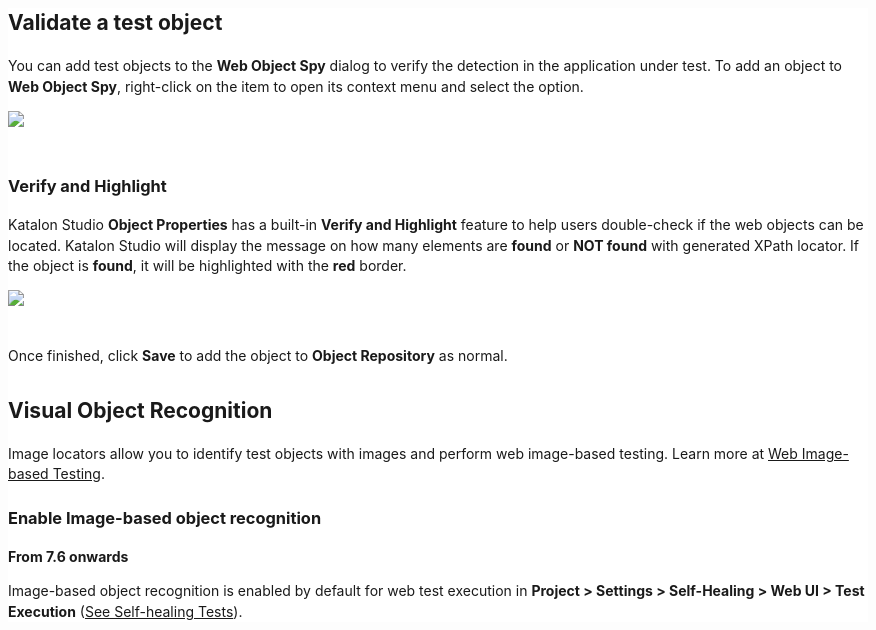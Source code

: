     

## <a id="id_6" class="anchor_top_offset"/>Validate a test object

    
      
<p xmlns="http://www.w3.org/1999/xhtml" className="p">You can add test objects to the <strong className="ph b">Web Object     Spy</strong> dialog to verify the detection in the application   under test. To add an object to <strong className="ph b">Web Object     Spy</strong>, right-click on the item to open its context menu and   select the option.</p> 
      
<p xmlns="http://www.w3.org/1999/xhtml" className="p">   <img className="image" src={useBaseUrl("https://github.com/katalon-studio/docs-images/raw/master/katalon-studio/docs/manage-test-object/image2018-9-6-103A303A22.png")} /><br /><br /> </p> 
    
      
      

### <a id="id_7" class="anchor_top_offset"/>Verify and Highlight

      
        
<p xmlns="http://www.w3.org/1999/xhtml" className="p">Katalon Studio <strong className="ph b">Object Properties</strong> has   a built-in <strong className="ph b">Verify and Highlight</strong> feature to   help users double-check if the web objects can be   located. Katalon Studio will display the message on how many   elements are <strong className="ph b">found</strong> or <strong className="ph b">NOT     found</strong> with generated XPath locator. If the   object is <strong className="ph b">found</strong>, it will be highlighted with   the <strong className="ph b">red</strong> border.</p> 
        
<p xmlns="http://www.w3.org/1999/xhtml" className="p">   <img className="image" src={useBaseUrl("https://github.com/katalon-studio/docs-images/raw/master/katalon-studio/docs/working-with-objects-selection-method-for-spyrecord-web/image2018-9-5-183A303A43.png")} /><br /><br /> </p> 
        
<p xmlns="http://www.w3.org/1999/xhtml" className="p">Once finished, click <strong className="ph b">Save</strong> to add the   object to <strong className="ph b">Object Repository</strong> as   normal.</p> 
      
    
    

## <a id="id_8" class="anchor_top_offset"/>Visual Object Recognition

    
      
<p xmlns="http://www.w3.org/1999/xhtml" className="p">Image locators allow you to identify test objects with images   and perform web image-based testing. Learn more at <a className="xref" href="/author/test-objects/web-test-objects/web-image-based-testing-in-katalon-studio">Web     Image-based Testing</a>.</p> 
    
              
      

### <a id="id_9" class="anchor_top_offset"/>Enable Image-based object recognition

      
        
<p xmlns="http://www.w3.org/1999/xhtml" className="p">   <strong className="ph b">From 7.6 onwards</strong> </p> 
        
<p xmlns="http://www.w3.org/1999/xhtml" className="p">Image-based object recognition is enabled by default for web   test execution in <strong className="ph b">Project &gt; Settings &gt; Self-Healing     &gt; Web UI &gt; Test Execution</strong> (<a className="xref" href="/maintain/self-healing-tests-in-katalon-studio">See     Self-healing Tests</a>).</p> 
        